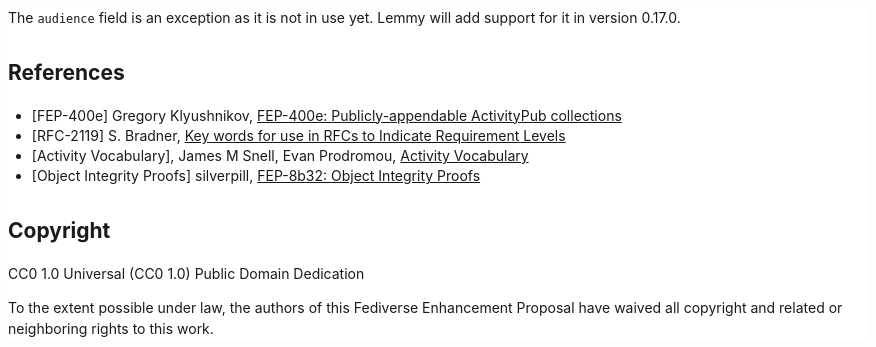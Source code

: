 The `audience` field is an exception as it is not in use yet. Lemmy will add support for it in version 0.17.0.

## References

- [FEP-400e] Gregory Klyushnikov, [FEP-400e: Publicly-appendable ActivityPub collections](./fep-400e.md)
- [RFC-2119] S. Bradner, [Key words for use in RFCs to Indicate Requirement Levels](https://tools.ietf.org/html/rfc2119.html)
- [Activity Vocabulary], James M Snell, Evan Prodromou, [Activity Vocabulary](https://www.w3.org/TR/activitystreams-vocabulary/)
- [Object Integrity Proofs] silverpill, [FEP-8b32: Object Integrity Proofs](https://codeberg.org/fediverse/fep/src/branch/main/feps/fep-8b32.md)

## Copyright

CC0 1.0 Universal (CC0 1.0) Public Domain Dedication

To the extent possible under law, the authors of this Fediverse Enhancement Proposal have waived all copyright and related or neighboring rights to this work.
